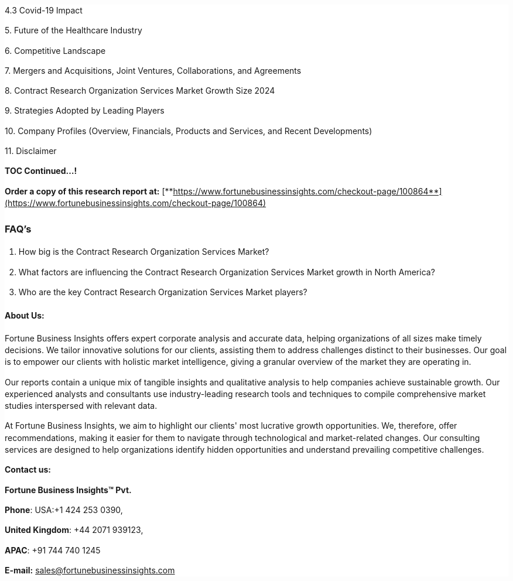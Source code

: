 4.3 Covid-19 Impact

5\. Future of the Healthcare Industry

6\. Competitive Landscape

7\. Mergers and Acquisitions, Joint Ventures, Collaborations, and Agreements

8\. Contract Research Organization Services Market Growth Size 2024

9\. Strategies Adopted by Leading Players

10\. Company Profiles (Overview, Financials, Products and Services, and Recent Developments)

11\. Disclaimer

**TOC Continued…!**

**Order a copy of this research report at:** [**https://www.fortunebusinessinsights.com/checkout-page/100864**](https://www.fortunebusinessinsights.com/checkout-page/100864)

### **FAQ’s**

1. How big is the Contract Research Organization Services Market?
    
2. What factors are influencing the Contract Research Organization Services Market growth in North America?
    
3. Who are the key Contract Research Organization Services Market players?
    

#### **About Us:**

Fortune Business Insights offers expert corporate analysis and accurate data, helping organizations of all sizes make timely decisions. We tailor innovative solutions for our clients, assisting them to address challenges distinct to their businesses. Our goal is to empower our clients with holistic market intelligence, giving a granular overview of the market they are operating in.

Our reports contain a unique mix of tangible insights and qualitative analysis to help companies achieve sustainable growth. Our experienced analysts and consultants use industry-leading research tools and techniques to compile comprehensive market studies interspersed with relevant data.

At Fortune Business Insights, we aim to highlight our clients' most lucrative growth opportunities. We, therefore, offer recommendations, making it easier for them to navigate through technological and market-related changes. Our consulting services are designed to help organizations identify hidden opportunities and understand prevailing competitive challenges.

**Contact us:**

**Fortune Business Insights™ Pvt.**

**Phone**: USA:+1 424 253 0390,

**United Kingdom**: +44 2071 939123,

**APAC**: +91 744 740 1245

**E-mail:** [sales@fortunebusinessinsights.com](mailto:sales@fortunebusinessinsights.com)